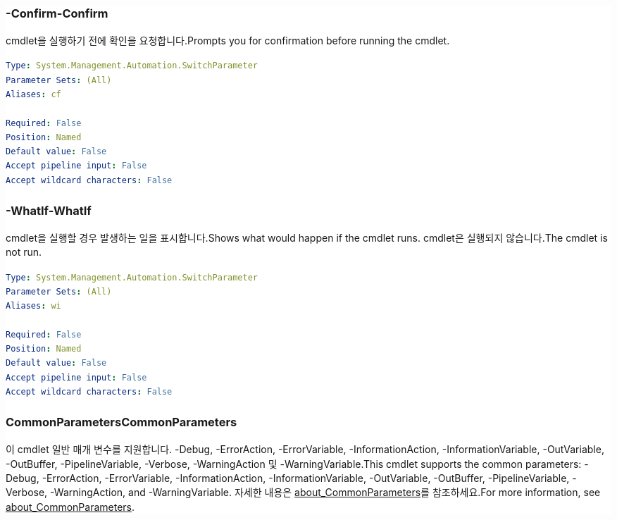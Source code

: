 ### <span data-ttu-id="2381a-181">-Confirm</span><span class="sxs-lookup"><span data-stu-id="2381a-181">-Confirm</span></span>

<span data-ttu-id="2381a-182">cmdlet을 실행하기 전에 확인을 요청합니다.</span><span class="sxs-lookup"><span data-stu-id="2381a-182">Prompts you for confirmation before running the cmdlet.</span></span>

```yaml
Type: System.Management.Automation.SwitchParameter
Parameter Sets: (All)
Aliases: cf

Required: False
Position: Named
Default value: False
Accept pipeline input: False
Accept wildcard characters: False
```

### <span data-ttu-id="2381a-183">-WhatIf</span><span class="sxs-lookup"><span data-stu-id="2381a-183">-WhatIf</span></span>

<span data-ttu-id="2381a-184">cmdlet을 실행할 경우 발생하는 일을 표시합니다.</span><span class="sxs-lookup"><span data-stu-id="2381a-184">Shows what would happen if the cmdlet runs.</span></span> <span data-ttu-id="2381a-185">cmdlet은 실행되지 않습니다.</span><span class="sxs-lookup"><span data-stu-id="2381a-185">The cmdlet is not run.</span></span>

```yaml
Type: System.Management.Automation.SwitchParameter
Parameter Sets: (All)
Aliases: wi

Required: False
Position: Named
Default value: False
Accept pipeline input: False
Accept wildcard characters: False
```

### <span data-ttu-id="2381a-186">CommonParameters</span><span class="sxs-lookup"><span data-stu-id="2381a-186">CommonParameters</span></span>

<span data-ttu-id="2381a-187">이 cmdlet 일반 매개 변수를 지원합니다. -Debug, -ErrorAction, -ErrorVariable, -InformationAction, -InformationVariable, -OutVariable, -OutBuffer, -PipelineVariable, -Verbose, -WarningAction 및 -WarningVariable.</span><span class="sxs-lookup"><span data-stu-id="2381a-187">This cmdlet supports the common parameters: -Debug, -ErrorAction, -ErrorVariable, -InformationAction, -InformationVariable, -OutVariable, -OutBuffer, -PipelineVariable, -Verbose, -WarningAction, and -WarningVariable.</span></span> <span data-ttu-id="2381a-188">자세한 내용은 [about_CommonParameters](https://go.microsoft.com/fwlink/?LinkID=113216)를 참조하세요.</span><span class="sxs-lookup"><span data-stu-id="2381a-188">For more information, see [about_CommonParameters](https://go.microsoft.com/fwlink/?LinkID=113216).</span></span>
